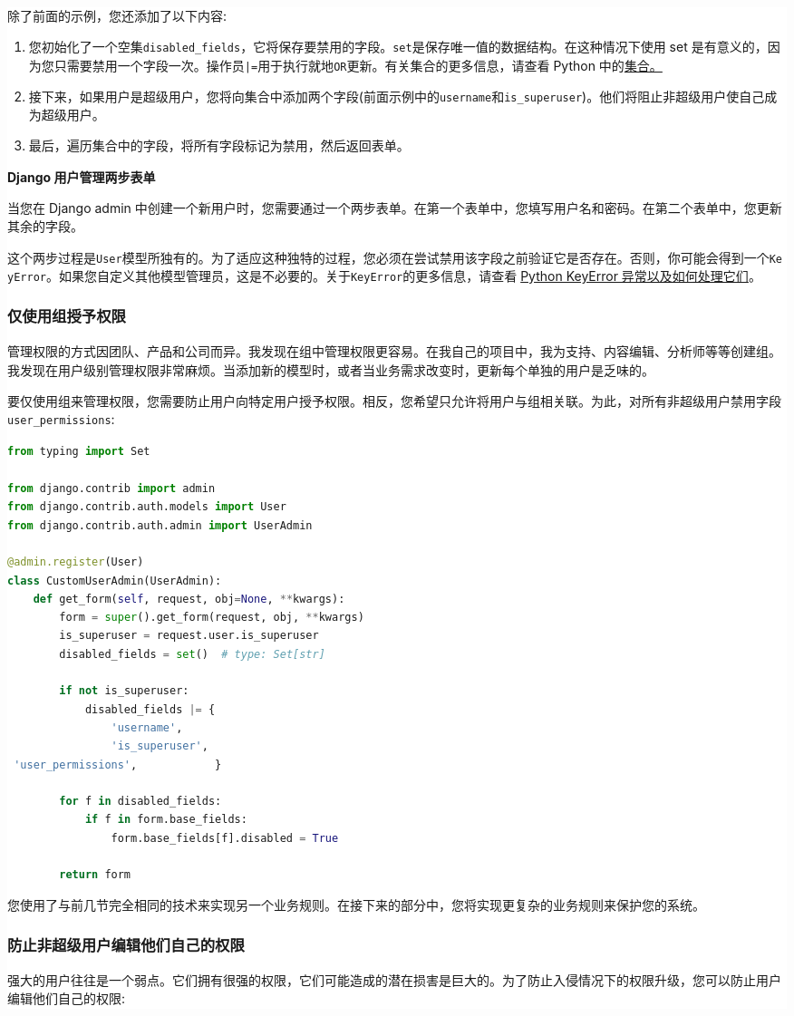 除了前面的示例，您还添加了以下内容:

1.  您初始化了一个空集`disabled_fields`，它将保存要禁用的字段。`set`是保存唯一值的数据结构。在这种情况下使用 set 是有意义的，因为您只需要禁用一个字段一次。操作员`|=`用于执行就地`OR`更新。有关集合的更多信息，请查看 Python 中的[集合。](https://realpython.com/python-sets/)

2.  接下来，如果用户是超级用户，您将向集合中添加两个字段(前面示例中的`username`和`is_superuser`)。他们将阻止非超级用户使自己成为超级用户。

3.  最后，遍历集合中的字段，将所有字段标记为禁用，然后返回表单。

**Django 用户管理两步表单**

当您在 Django admin 中创建一个新用户时，您需要通过一个两步表单。在第一个表单中，您填写用户名和密码。在第二个表单中，您更新其余的字段。

这个两步过程是`User`模型所独有的。为了适应这种独特的过程，您必须在尝试禁用该字段之前验证它是否存在。否则，你可能会得到一个`KeyError`。如果您自定义其他模型管理员，这是不必要的。关于`KeyError`的更多信息，请查看 [Python KeyError 异常以及如何处理它们](https://realpython.com/python-keyerror/)。

### 仅使用组授予权限

管理权限的方式因团队、产品和公司而异。我发现在组中管理权限更容易。在我自己的项目中，我为支持、内容编辑、分析师等等创建组。我发现在用户级别管理权限非常麻烦。当添加新的模型时，或者当业务需求改变时，更新每个单独的用户是乏味的。

要仅使用组来管理权限，您需要防止用户向特定用户授予权限。相反，您希望只允许将用户与组相关联。为此，对所有非超级用户禁用字段`user_permissions`:

```py
from typing import Set

from django.contrib import admin
from django.contrib.auth.models import User
from django.contrib.auth.admin import UserAdmin

@admin.register(User)
class CustomUserAdmin(UserAdmin):
    def get_form(self, request, obj=None, **kwargs):
        form = super().get_form(request, obj, **kwargs)
        is_superuser = request.user.is_superuser
        disabled_fields = set()  # type: Set[str]

        if not is_superuser:
            disabled_fields |= {
                'username',
                'is_superuser',
 'user_permissions',            }

        for f in disabled_fields:
            if f in form.base_fields:
                form.base_fields[f].disabled = True

        return form
```

您使用了与前几节完全相同的技术来实现另一个业务规则。在接下来的部分中，您将实现更复杂的业务规则来保护您的系统。

### 防止非超级用户编辑他们自己的权限

强大的用户往往是一个弱点。它们拥有很强的权限，它们可能造成的潜在损害是巨大的。为了防止入侵情况下的权限升级，您可以防止用户编辑他们自己的权限:
